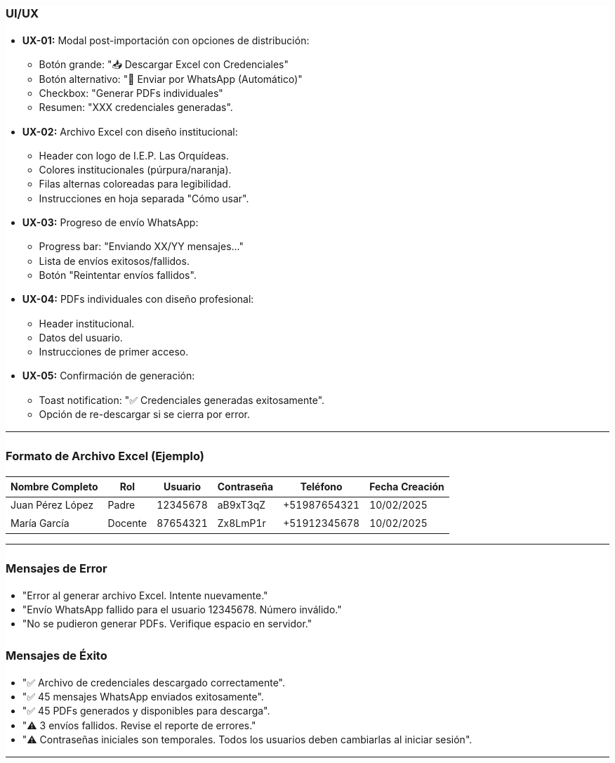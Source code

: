 
### **UI/UX**

* **UX-01:** Modal post-importación con opciones de distribución:

  * Botón grande: "📥 Descargar Excel con Credenciales"
  * Botón alternativo: "📱 Enviar por WhatsApp (Automático)"
  * Checkbox: "Generar PDFs individuales"
  * Resumen: "XXX credenciales generadas".
* **UX-02:** Archivo Excel con diseño institucional:

  * Header con logo de I.E.P. Las Orquídeas.
  * Colores institucionales (púrpura/naranja).
  * Filas alternas coloreadas para legibilidad.
  * Instrucciones en hoja separada "Cómo usar".
* **UX-03:** Progreso de envío WhatsApp:

  * Progress bar: "Enviando XX/YY mensajes..."
  * Lista de envíos exitosos/fallidos.
  * Botón "Reintentar envíos fallidos".
* **UX-04:** PDFs individuales con diseño profesional:

  * Header institucional.
  * Datos del usuario.
  * Instrucciones de primer acceso.
* **UX-05:** Confirmación de generación:
  * Toast notification: "✅ Credenciales generadas exitosamente".
  * Opción de re-descargar si se cierra por error.

---

### **Formato de Archivo Excel (Ejemplo)**

| Nombre Completo  | Rol     | Usuario  | Contraseña | Teléfono     | Fecha Creación |
| ---------------- | ------- | -------- | ---------- | ------------ | -------------- |
| Juan Pérez López | Padre   | 12345678 | aB9xT3qZ   | +51987654321 | 10/02/2025     |
| María García     | Docente | 87654321 | Zx8LmP1r   | +51912345678 | 10/02/2025     |

---

### **Mensajes de Error**

* "Error al generar archivo Excel. Intente nuevamente."
* "Envío WhatsApp fallido para el usuario 12345678. Número inválido."
* "No se pudieron generar PDFs. Verifique espacio en servidor."

### **Mensajes de Éxito**

* "✅ Archivo de credenciales descargado correctamente".
* "✅ 45 mensajes WhatsApp enviados exitosamente".
* "✅ 45 PDFs generados y disponibles para descarga".
* "⚠️ 3 envíos fallidos. Revise el reporte de errores."
* "⚠️ Contraseñas iniciales son temporales. Todos los usuarios deben cambiarlas al iniciar sesión".

---